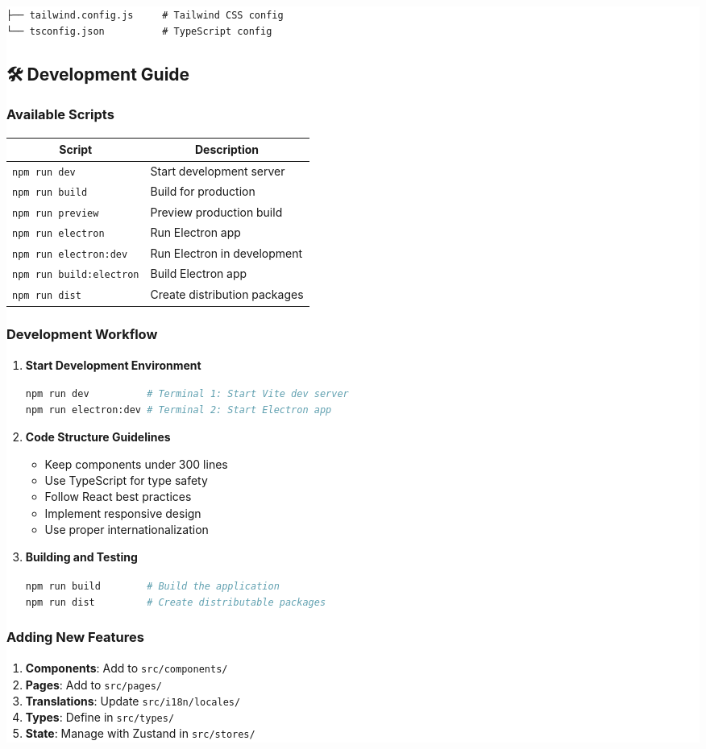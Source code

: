 ```
├── tailwind.config.js     # Tailwind CSS config
└── tsconfig.json          # TypeScript config
```

## 🛠️ Development Guide

### Available Scripts

| Script | Description |
|--------|-------------|
| `npm run dev` | Start development server |
| `npm run build` | Build for production |
| `npm run preview` | Preview production build |
| `npm run electron` | Run Electron app |
| `npm run electron:dev` | Run Electron in development |
| `npm run build:electron` | Build Electron app |
| `npm run dist` | Create distribution packages |

### Development Workflow

1. **Start Development Environment**

   ```bash
   npm run dev          # Terminal 1: Start Vite dev server
   npm run electron:dev # Terminal 2: Start Electron app
   ```

2. **Code Structure Guidelines**
   - Keep components under 300 lines
   - Use TypeScript for type safety
   - Follow React best practices
   - Implement responsive design
   - Use proper internationalization

3. **Building and Testing**

   ```bash
   npm run build        # Build the application
   npm run dist         # Create distributable packages
   ```

### Adding New Features

1. **Components**: Add to `src/components/`
2. **Pages**: Add to `src/pages/`
3. **Translations**: Update `src/i18n/locales/`
4. **Types**: Define in `src/types/`
5. **State**: Manage with Zustand in `src/stores/`
